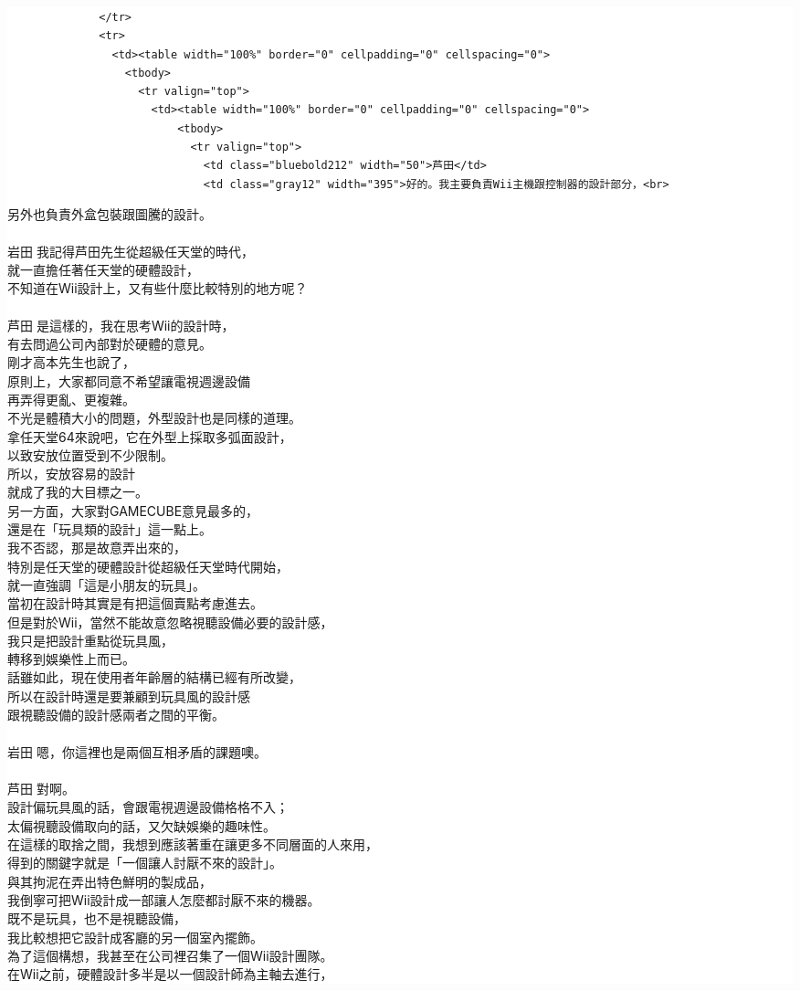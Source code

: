                   </tr>
                  <tr>
                    <td><table width="100%" border="0" cellpadding="0" cellspacing="0">
                      <tbody>
                        <tr valign="top">
                          <td><table width="100%" border="0" cellpadding="0" cellspacing="0">
                              <tbody>
                                <tr valign="top">
                                  <td class="bluebold212" width="50">芦田</td>
                                  <td class="gray12" width="395">好的。我主要負責Wii主機跟控制器的設計部分，<br>
另外也負責外盒包裝跟圖騰的設計。<br>
                                    <br></td>
                                </tr>
                                <tr valign="top">
                                  <td class="bluebold212" width="50">岩田</td>
                                  <td class="gray12" width="395">我記得芦田先生從超級任天堂的時代，<br>
就一直擔任著任天堂的硬體設計，<br>
不知道在Wii設計上，又有些什麼比較特別的地方呢？<br>
                                    <br></td>
                                </tr>
                                <tr valign="top">
                                  <td class="bluebold212" width="50">芦田</td>
                                  <td class="gray12" width="395">是這樣的，我在思考Wii的設計時，<br>
有去問過公司內部對於硬體的意見。<br>
剛才高本先生也說了，<br>
原則上，大家都同意不希望讓電視週邊設備<br>
再弄得更亂、更複雜。<br>
不光是體積大小的問題，外型設計也是同樣的道理。<br>
拿任天堂64來說吧，它在外型上採取多弧面設計，<br>
以致安放位置受到不少限制。<br>
所以，安放容易的設計<br>
就成了我的大目標之一。<br>
另一方面，大家對GAMECUBE意見最多的，<br>
還是在「玩具類的設計」這一點上。<br>
我不否認，那是故意弄出來的，<br>
特別是任天堂的硬體設計從超級任天堂時代開始，<br>
就一直強調「這是小朋友的玩具」。<br>
當初在設計時其實是有把這個賣點考慮進去。<br>
但是對於Wii，當然不能故意忽略視聽設備必要的設計感，<br>
我只是把設計重點從玩具風，<br>
轉移到娛樂性上而已。<br>
話雖如此，現在使用者年齡層的結構已經有所改變，<br>
所以在設計時還是要兼顧到玩具風的設計感<br>
跟視聽設備的設計感兩者之間的平衡。<br>
                                    <br></td>
                                </tr>
                                <tr valign="top">
                                  <td class="bluebold212" width="50">岩田</td>
                                  <td class="gray12" width="395">嗯，你這裡也是兩個互相矛盾的課題噢。<br>
                                      <br></td>
                                </tr>
                                <tr valign="top">
                                  <td class="bluebold212" width="50">芦田</td>
                                  <td class="gray12" width="395">對啊。<br>
設計偏玩具風的話，會跟電視週邊設備格格不入；<br>
太偏視聽設備取向的話，又欠缺娛樂的趣味性。<br>
在這樣的取捨之間，我想到應該著重在讓更多不同層面的人來用，<br>
得到的關鍵字就是「一個讓人討厭不來的設計」。<br>
與其拘泥在弄出特色鮮明的製成品，<br>
我倒寧可把Wii設計成一部讓人怎麼都討厭不來的機器。<br>
既不是玩具，也不是視聽設備，<br>
我比較想把它設計成客廳的另一個室內擺飾。<br>
為了這個構想，我甚至在公司裡召集了一個Wii設計團隊。<br>
在Wii之前，硬體設計多半是以一個設計師為主軸去進行，<br>
